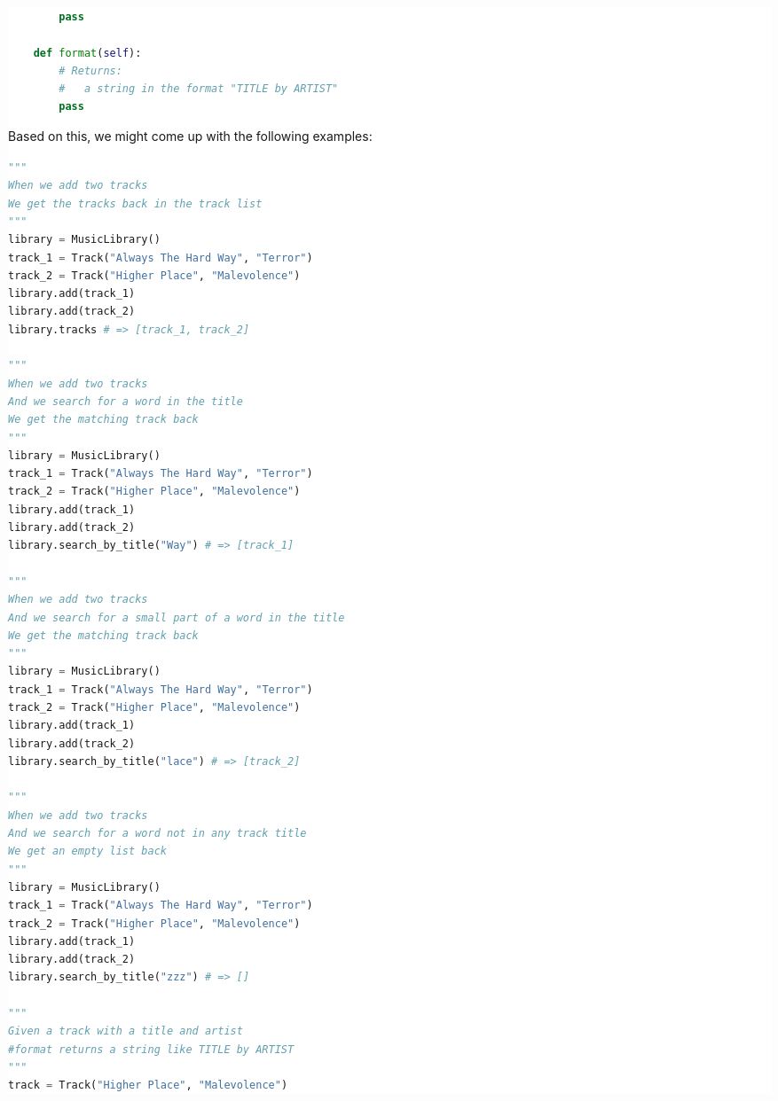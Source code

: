 ```python
        pass

    def format(self):
        # Returns:
        #   a string in the format "TITLE by ARTIST"
        pass

```

Based on this, we might come up with the following examples:

```python
"""
When we add two tracks
We get the tracks back in the track list
"""
library = MusicLibrary()
track_1 = Track("Always The Hard Way", "Terror")
track_2 = Track("Higher Place", "Malevolence")
library.add(track_1)
library.add(track_2)
library.tracks # => [track_1, track_2]

"""
When we add two tracks
And we search for a word in the title
We get the matching track back
"""
library = MusicLibrary()
track_1 = Track("Always The Hard Way", "Terror")
track_2 = Track("Higher Place", "Malevolence")
library.add(track_1)
library.add(track_2)
library.search_by_title("Way") # => [track_1]

"""
When we add two tracks
And we search for a small part of a word in the title
We get the matching track back
"""
library = MusicLibrary()
track_1 = Track("Always The Hard Way", "Terror")
track_2 = Track("Higher Place", "Malevolence")
library.add(track_1)
library.add(track_2)
library.search_by_title("lace") # => [track_2]

"""
When we add two tracks
And we search for a word not in any track title
We get an empty list back
"""
library = MusicLibrary()
track_1 = Track("Always The Hard Way", "Terror")
track_2 = Track("Higher Place", "Malevolence")
library.add(track_1)
library.add(track_2)
library.search_by_title("zzz") # => []

"""
Given a track with a title and artist
#format returns a string like TITLE by ARTIST
"""
track = Track("Higher Place", "Malevolence")
```